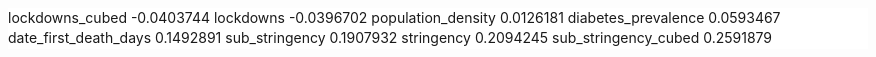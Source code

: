 </tr>
<tr>
<td style="text-align:left;">
lockdowns_cubed
</td>
<td style="text-align:right;">
-0.0403744
</td>
</tr>
<tr>
<td style="text-align:left;">
lockdowns
</td>
<td style="text-align:right;">
-0.0396702
</td>
</tr>
<tr>
<td style="text-align:left;">
population_density
</td>
<td style="text-align:right;">
0.0126181
</td>
</tr>
<tr>
<td style="text-align:left;">
diabetes_prevalence
</td>
<td style="text-align:right;">
0.0593467
</td>
</tr>
<tr>
<td style="text-align:left;">
date_first_death_days
</td>
<td style="text-align:right;">
0.1492891
</td>
</tr>
<tr>
<td style="text-align:left;">
sub_stringency
</td>
<td style="text-align:right;">
0.1907932
</td>
</tr>
<tr>
<td style="text-align:left;">
stringency
</td>
<td style="text-align:right;">
0.2094245
</td>
</tr>
<tr>
<td style="text-align:left;">
sub_stringency_cubed
</td>
<td style="text-align:right;">
0.2591879
</td>